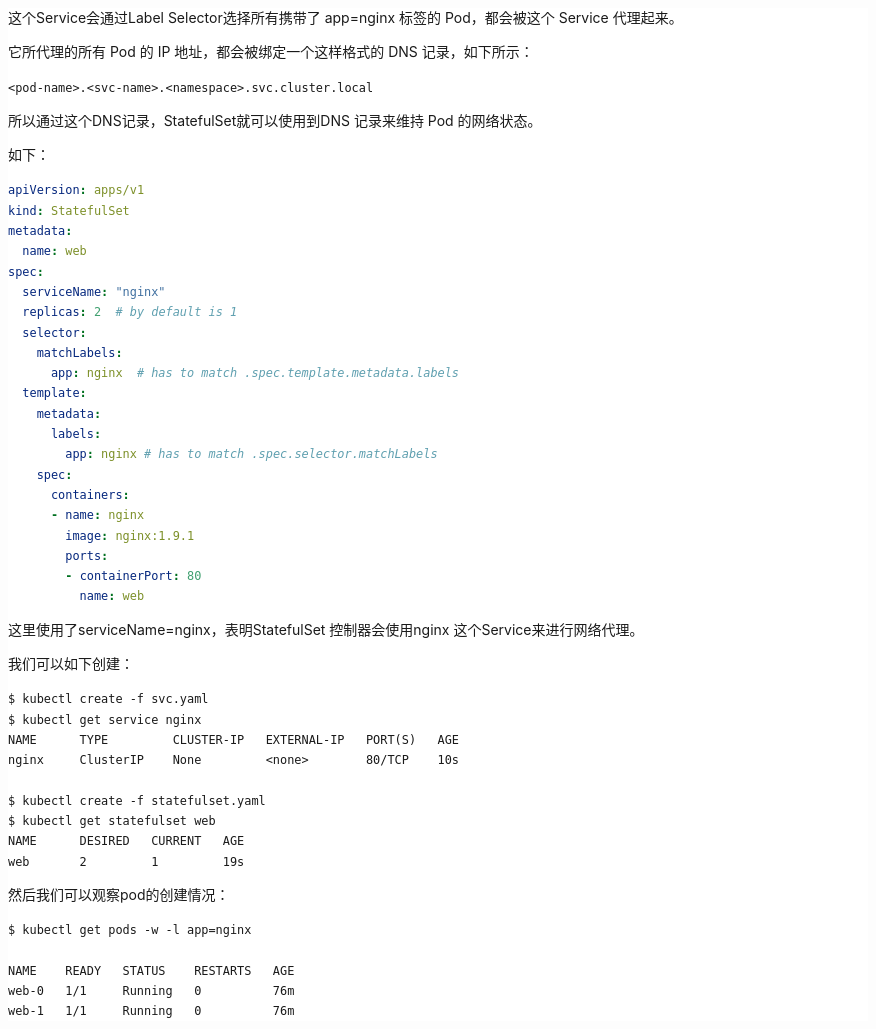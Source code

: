 这个Service会通过Label Selector选择所有携带了 app=nginx 标签的 Pod，都会被这个 Service 代理起来。



它所代理的所有 Pod 的 IP 地址，都会被绑定一个这样格式的 DNS 记录，如下所示：

```
<pod-name>.<svc-name>.<namespace>.svc.cluster.local
```

所以通过这个DNS记录，StatefulSet就可以使用到DNS 记录来维持 Pod 的网络状态。

如下：

```yaml
apiVersion: apps/v1
kind: StatefulSet
metadata:
  name: web
spec:
  serviceName: "nginx"
  replicas: 2  # by default is 1
  selector:
    matchLabels:
      app: nginx  # has to match .spec.template.metadata.labels
  template:
    metadata:
      labels:
        app: nginx # has to match .spec.selector.matchLabels
    spec:
      containers:
      - name: nginx
        image: nginx:1.9.1
        ports:
        - containerPort: 80
          name: web
```

这里使用了serviceName=nginx，表明StatefulSet 控制器会使用nginx 这个Service来进行网络代理。



我们可以如下创建：

```shell
$ kubectl create -f svc.yaml
$ kubectl get service nginx
NAME      TYPE         CLUSTER-IP   EXTERNAL-IP   PORT(S)   AGE
nginx     ClusterIP    None         <none>        80/TCP    10s

$ kubectl create -f statefulset.yaml
$ kubectl get statefulset web
NAME      DESIRED   CURRENT   AGE
web       2         1         19s
```

然后我们可以观察pod的创建情况：

```shell
$ kubectl get pods -w -l app=nginx

NAME    READY   STATUS    RESTARTS   AGE
web-0   1/1     Running   0          76m
web-1   1/1     Running   0          76m
```
